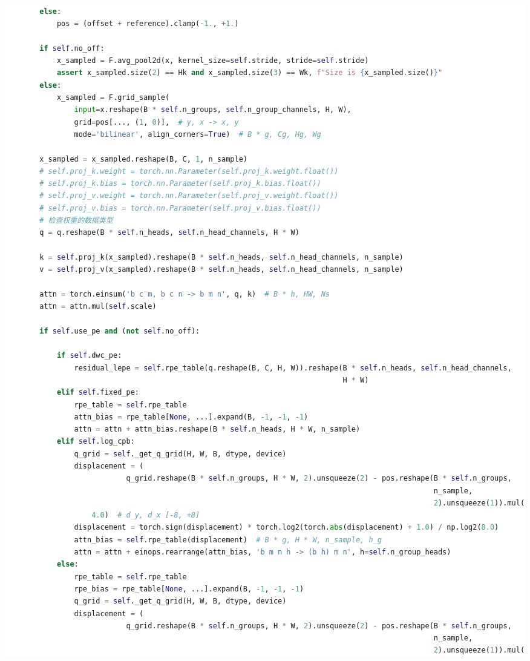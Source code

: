 ```python
        else:
            pos = (offset + reference).clamp(-1., +1.)
 
        if self.no_off:
            x_sampled = F.avg_pool2d(x, kernel_size=self.stride, stride=self.stride)
            assert x_sampled.size(2) == Hk and x_sampled.size(3) == Wk, f"Size is {x_sampled.size()}"
        else:
            x_sampled = F.grid_sample(
                input=x.reshape(B * self.n_groups, self.n_group_channels, H, W),
                grid=pos[..., (1, 0)],  # y, x -> x, y
                mode='bilinear', align_corners=True)  # B * g, Cg, Hg, Wg
 
        x_sampled = x_sampled.reshape(B, C, 1, n_sample)
        # self.proj_k.weight = torch.nn.Parameter(self.proj_k.weight.float())
        # self.proj_k.bias = torch.nn.Parameter(self.proj_k.bias.float())
        # self.proj_v.weight = torch.nn.Parameter(self.proj_v.weight.float())
        # self.proj_v.bias = torch.nn.Parameter(self.proj_v.bias.float())
        # 检查权重的数据类型
        q = q.reshape(B * self.n_heads, self.n_head_channels, H * W)
 
        k = self.proj_k(x_sampled).reshape(B * self.n_heads, self.n_head_channels, n_sample)
        v = self.proj_v(x_sampled).reshape(B * self.n_heads, self.n_head_channels, n_sample)
 
        attn = torch.einsum('b c m, b c n -> b m n', q, k)  # B * h, HW, Ns
        attn = attn.mul(self.scale)
 
        if self.use_pe and (not self.no_off):
 
            if self.dwc_pe:
                residual_lepe = self.rpe_table(q.reshape(B, C, H, W)).reshape(B * self.n_heads, self.n_head_channels,
                                                                              H * W)
            elif self.fixed_pe:
                rpe_table = self.rpe_table
                attn_bias = rpe_table[None, ...].expand(B, -1, -1, -1)
                attn = attn + attn_bias.reshape(B * self.n_heads, H * W, n_sample)
            elif self.log_cpb:
                q_grid = self._get_q_grid(H, W, B, dtype, device)
                displacement = (
                            q_grid.reshape(B * self.n_groups, H * W, 2).unsqueeze(2) - pos.reshape(B * self.n_groups,
                                                                                                   n_sample,
                                                                                                   2).unsqueeze(1)).mul(
                    4.0)  # d_y, d_x [-8, +8]
                displacement = torch.sign(displacement) * torch.log2(torch.abs(displacement) + 1.0) / np.log2(8.0)
                attn_bias = self.rpe_table(displacement)  # B * g, H * W, n_sample, h_g
                attn = attn + einops.rearrange(attn_bias, 'b m n h -> (b h) m n', h=self.n_group_heads)
            else:
                rpe_table = self.rpe_table
                rpe_bias = rpe_table[None, ...].expand(B, -1, -1, -1)
                q_grid = self._get_q_grid(H, W, B, dtype, device)
                displacement = (
                            q_grid.reshape(B * self.n_groups, H * W, 2).unsqueeze(2) - pos.reshape(B * self.n_groups,
                                                                                                   n_sample,
                                                                                                   2).unsqueeze(1)).mul(
```